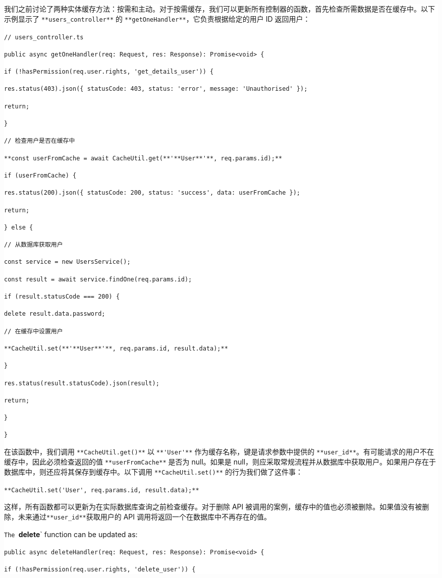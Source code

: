 我们之前讨论了两种实体缓存方法：按需和主动。对于按需缓存，我们可以更新所有控制器的函数，首先检查所需数据是否在缓存中。以下示例显示了 `**users_controller**` 的 `**getOneHandler**`，它负责根据给定的用户 ID 返回用户：

`// users_controller.ts`

`public async getOneHandler(req: Request, res: Response): Promise<void> {`

`if (!hasPermission(req.user.rights, 'get_details_user')) {`

`res.status(403).json({ statusCode: 403, status: 'error', message: 'Unauthorised' });`

`return;`

`}`

`// 检查用户是否在缓存中`

`**const userFromCache = await CacheUtil.get(**'**User**'**, req.params.id);**`

`if (userFromCache) {`

`res.status(200).json({ statusCode: 200, status: 'success', data: userFromCache });`

`return;`

`} else {`

`// 从数据库获取用户`

`const service = new UsersService();`

`const result = await service.findOne(req.params.id);`

`if (result.statusCode === 200) {`

`delete result.data.password;`

`// 在缓存中设置用户`

`**CacheUtil.set(**'**User**'**, req.params.id, result.data);**`

`}`

`res.status(result.statusCode).json(result);`

`return;`

`}`

`}`

在该函数中，我们调用 `**CacheUtil.get()**` 以 `**'User'**` 作为缓存名称，键是请求参数中提供的 `**user_id**`。有可能请求的用户不在缓存中，因此必须检查返回的值 `**userFromCache**` 是否为 null。如果是 null，则应采取常规流程并从数据库中获取用户。如果用户存在于数据库中，则还应将其保存到缓存中。以下调用 `**CacheUtil.set()**` 的行为我们做了这件事：

`**CacheUtil.set('User', req.params.id, result.data);**`

这样，所有函数都可以更新为在实际数据库查询之前检查缓存。对于删除 API 被调用的案例，缓存中的值也必须被删除。如果值没有被删除，未来通过`**user_id**`获取用户的 API 调用将返回一个在数据库中不再存在的值。

`The `**delete**` function can be updated as:

`public async deleteHandler(req: Request, res: Response): Promise<void> {`

`if (!hasPermission(req.user.rights, 'delete_user')) {`
